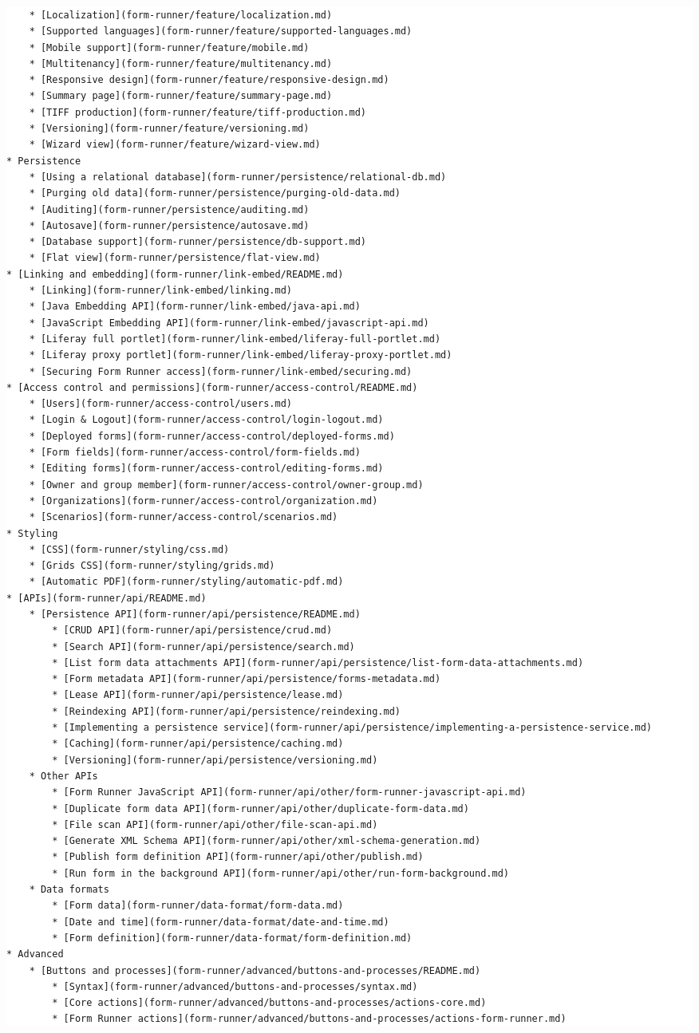         * [Localization](form-runner/feature/localization.md)
        * [Supported languages](form-runner/feature/supported-languages.md)
        * [Mobile support](form-runner/feature/mobile.md)
        * [Multitenancy](form-runner/feature/multitenancy.md)
        * [Responsive design](form-runner/feature/responsive-design.md)
        * [Summary page](form-runner/feature/summary-page.md)
        * [TIFF production](form-runner/feature/tiff-production.md)
        * [Versioning](form-runner/feature/versioning.md)
        * [Wizard view](form-runner/feature/wizard-view.md)
    * Persistence
        * [Using a relational database](form-runner/persistence/relational-db.md)
        * [Purging old data](form-runner/persistence/purging-old-data.md)
        * [Auditing](form-runner/persistence/auditing.md)
        * [Autosave](form-runner/persistence/autosave.md)
        * [Database support](form-runner/persistence/db-support.md)
        * [Flat view](form-runner/persistence/flat-view.md)
    * [Linking and embedding](form-runner/link-embed/README.md)
        * [Linking](form-runner/link-embed/linking.md)
        * [Java Embedding API](form-runner/link-embed/java-api.md)
        * [JavaScript Embedding API](form-runner/link-embed/javascript-api.md)
        * [Liferay full portlet](form-runner/link-embed/liferay-full-portlet.md)
        * [Liferay proxy portlet](form-runner/link-embed/liferay-proxy-portlet.md)
        * [Securing Form Runner access](form-runner/link-embed/securing.md)
    * [Access control and permissions](form-runner/access-control/README.md)
        * [Users](form-runner/access-control/users.md)
        * [Login & Logout](form-runner/access-control/login-logout.md)
        * [Deployed forms](form-runner/access-control/deployed-forms.md)
        * [Form fields](form-runner/access-control/form-fields.md)
        * [Editing forms](form-runner/access-control/editing-forms.md)
        * [Owner and group member](form-runner/access-control/owner-group.md)
        * [Organizations](form-runner/access-control/organization.md)
        * [Scenarios](form-runner/access-control/scenarios.md)
    * Styling
        * [CSS](form-runner/styling/css.md)
        * [Grids CSS](form-runner/styling/grids.md)
        * [Automatic PDF](form-runner/styling/automatic-pdf.md)
    * [APIs](form-runner/api/README.md)
        * [Persistence API](form-runner/api/persistence/README.md)
            * [CRUD API](form-runner/api/persistence/crud.md)
            * [Search API](form-runner/api/persistence/search.md)
            * [List form data attachments API](form-runner/api/persistence/list-form-data-attachments.md)
            * [Form metadata API](form-runner/api/persistence/forms-metadata.md)
            * [Lease API](form-runner/api/persistence/lease.md)
            * [Reindexing API](form-runner/api/persistence/reindexing.md)
            * [Implementing a persistence service](form-runner/api/persistence/implementing-a-persistence-service.md)
            * [Caching](form-runner/api/persistence/caching.md)
            * [Versioning](form-runner/api/persistence/versioning.md)
        * Other APIs
            * [Form Runner JavaScript API](form-runner/api/other/form-runner-javascript-api.md)
            * [Duplicate form data API](form-runner/api/other/duplicate-form-data.md)
            * [File scan API](form-runner/api/other/file-scan-api.md)
            * [Generate XML Schema API](form-runner/api/other/xml-schema-generation.md)
            * [Publish form definition API](form-runner/api/other/publish.md)
            * [Run form in the background API](form-runner/api/other/run-form-background.md)
        * Data formats
            * [Form data](form-runner/data-format/form-data.md)
            * [Date and time](form-runner/data-format/date-and-time.md)
            * [Form definition](form-runner/data-format/form-definition.md)
    * Advanced
        * [Buttons and processes](form-runner/advanced/buttons-and-processes/README.md)
            * [Syntax](form-runner/advanced/buttons-and-processes/syntax.md)
            * [Core actions](form-runner/advanced/buttons-and-processes/actions-core.md)
            * [Form Runner actions](form-runner/advanced/buttons-and-processes/actions-form-runner.md)